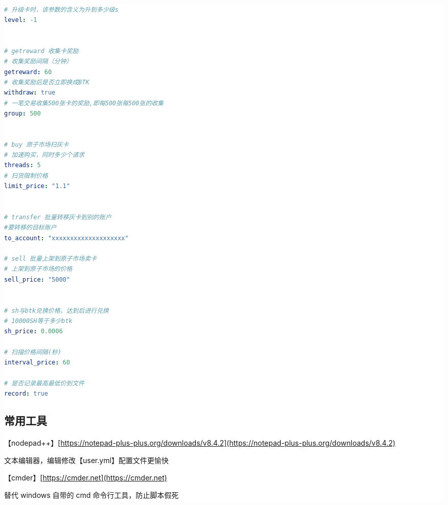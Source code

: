 ```yaml
# 升级卡时，该参数的含义为升到多少级s
level: -1


# getreward 收集卡奖励
# 收集奖励间隔（分钟）
getreward: 60
# 收集奖励后是否立即换成BTK
withdraw: true
# 一笔交易收集500张卡的奖励,即每500张每500张的收集
group: 500


# buy 原子市场扫灰卡
# 加速购买，同时多少个请求
threads: 5
# 扫货限制价格
limit_price: "1.1"


# transfer 批量转移灰卡到别的账户
#要转移的目标账户
to_account: "xxxxxxxxxxxxxxxxxxxx"

# sell 批量上架到原子市场卖卡
# 上架到原子市场的价格
sell_price: "5000"


# sh与btk兑换价格，达到后进行兑换
# 10000SH等于多少btk
sh_price: 0.0006

# 扫描价格间隔(秒)
interval_price: 60

# 是否记录最高最低价到文件
record: true

```

## 常用工具

【nodepad++】[https://notepad-plus-plus.org/downloads/v8.4.2](https://notepad-plus-plus.org/downloads/v8.4.2)

文本编辑器，编辑修改【user.yml】配置文件更愉快

【cmder】[https://cmder.net](https://cmder.net)

替代 windows 自带的 cmd 命令行工具，防止脚本假死

